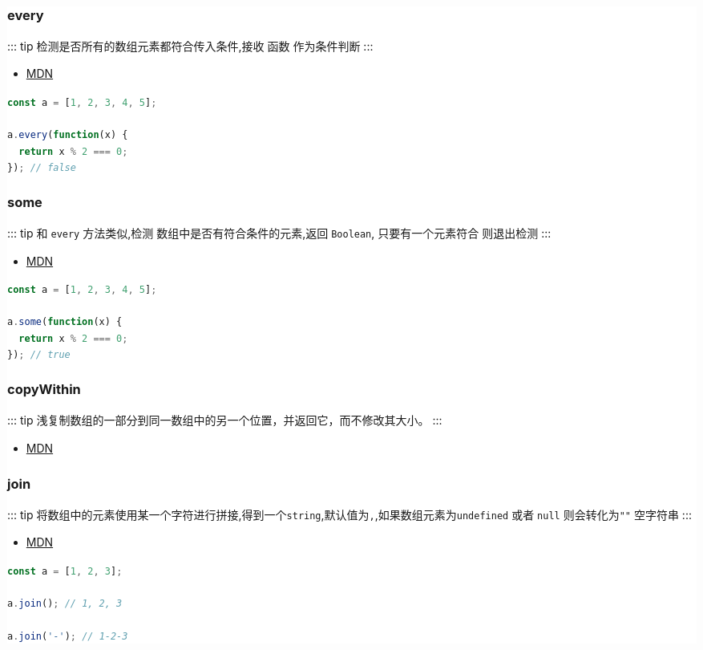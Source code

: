 ### every

::: tip
检测是否所有的数组元素都符合传入条件,接收 函数 作为条件判断
:::

- [MDN](https://developer.mozilla.org/zh-CN/docs/Web/JavaScript/Reference/Global_Objects/Array/every)

```js
const a = [1, 2, 3, 4, 5];

a.every(function(x) {
  return x % 2 === 0;
}); // false
```

### some

::: tip
和 `every` 方法类似,检测 数组中是否有符合条件的元素,返回 `Boolean`, 只要有一个元素符合 则退出检测
:::

- [MDN](https://developer.mozilla.org/zh-CN/docs/Web/JavaScript/Reference/Global_Objects/Array/some)

```js
const a = [1, 2, 3, 4, 5];

a.some(function(x) {
  return x % 2 === 0;
}); // true
```

### copyWithin

::: tip
浅复制数组的一部分到同一数组中的另一个位置，并返回它，而不修改其大小。
:::

- [MDN](https://developer.mozilla.org/zh-CN/docs/Web/JavaScript/Reference/Global_Objects/Array/copyWithin)

### join

::: tip
将数组中的元素使用某一个字符进行拼接,得到一个`string`,默认值为`,`,如果数组元素为`undefined` 或者 `null` 则会转化为`""` 空字符串
:::

- [MDN](https://developer.mozilla.org/zh-CN/docs/Web/JavaScript/Reference/Global_Objects/Array/join)

```js
const a = [1, 2, 3];

a.join(); // 1, 2, 3

a.join('-'); // 1-2-3
```

